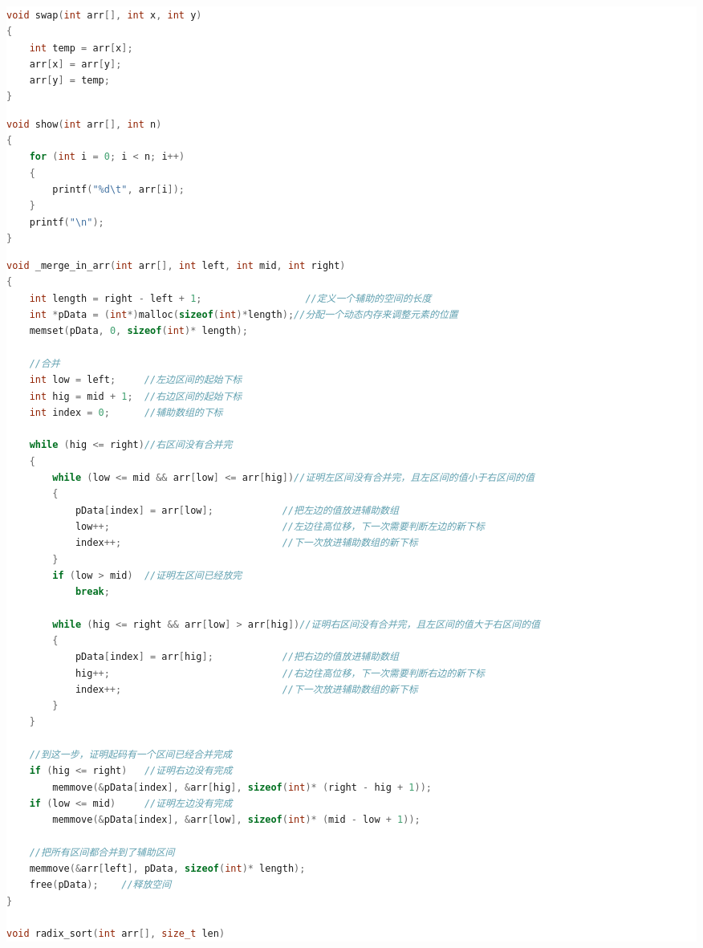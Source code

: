``` c++
```

``` c++
void swap(int arr[], int x, int y)
{
	int temp = arr[x];
	arr[x] = arr[y];
	arr[y] = temp;
}
```

``` c++
void show(int arr[], int n)
{
	for (int i = 0; i < n; i++)
	{
		printf("%d\t", arr[i]);
	}
	printf("\n");
}
```

``` c++
void _merge_in_arr(int arr[], int left, int mid, int right)
{
	int length = right - left + 1;					//定义一个辅助的空间的长度
	int *pData = (int*)malloc(sizeof(int)*length);//分配一个动态内存来调整元素的位置
	memset(pData, 0, sizeof(int)* length);

	//合并
	int low = left;		//左边区间的起始下标
	int hig = mid + 1;	//右边区间的起始下标
	int index = 0;		//辅助数组的下标

	while (hig <= right)//右区间没有合并完
	{
		while (low <= mid && arr[low] <= arr[hig])//证明左区间没有合并完，且左区间的值小于右区间的值
		{
			pData[index] = arr[low];			//把左边的值放进辅助数组
			low++;								//左边往高位移，下一次需要判断左边的新下标
			index++;							//下一次放进辅助数组的新下标
		}
		if (low > mid)	//证明左区间已经放完
			break;

		while (hig <= right && arr[low] > arr[hig])//证明右区间没有合并完，且左区间的值大于右区间的值
		{
			pData[index] = arr[hig];			//把右边的值放进辅助数组
			hig++;								//右边往高位移，下一次需要判断右边的新下标
			index++;							//下一次放进辅助数组的新下标
		}
	}

	//到这一步，证明起码有一个区间已经合并完成
	if (hig <= right)	//证明右边没有完成
		memmove(&pData[index], &arr[hig], sizeof(int)* (right - hig + 1));
	if (low <= mid)		//证明左边没有完成
		memmove(&pData[index], &arr[low], sizeof(int)* (mid - low + 1));

	//把所有区间都合并到了辅助区间
	memmove(&arr[left], pData, sizeof(int)* length);
	free(pData);	//释放空间
}

void radix_sort(int arr[], size_t len)
```